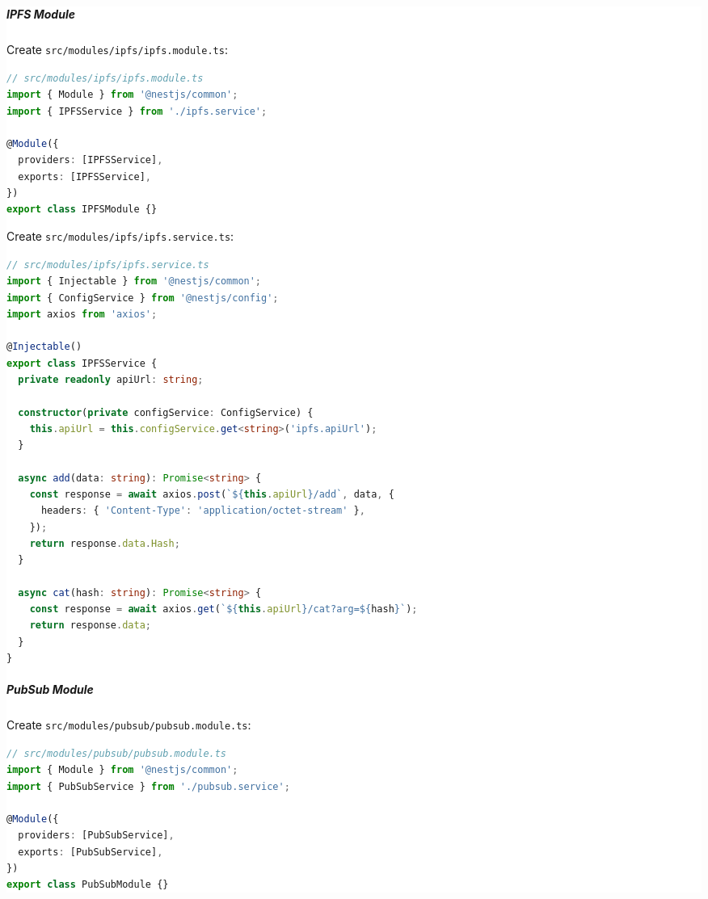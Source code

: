 ##### IPFS Module
Create `src/modules/ipfs/ipfs.module.ts`:

```typescript
// src/modules/ipfs/ipfs.module.ts
import { Module } from '@nestjs/common';
import { IPFSService } from './ipfs.service';

@Module({
  providers: [IPFSService],
  exports: [IPFSService],
})
export class IPFSModule {}
```

Create `src/modules/ipfs/ipfs.service.ts`:

```typescript
// src/modules/ipfs/ipfs.service.ts
import { Injectable } from '@nestjs/common';
import { ConfigService } from '@nestjs/config';
import axios from 'axios';

@Injectable()
export class IPFSService {
  private readonly apiUrl: string;

  constructor(private configService: ConfigService) {
    this.apiUrl = this.configService.get<string>('ipfs.apiUrl');
  }

  async add(data: string): Promise<string> {
    const response = await axios.post(`${this.apiUrl}/add`, data, {
      headers: { 'Content-Type': 'application/octet-stream' },
    });
    return response.data.Hash;
  }

  async cat(hash: string): Promise<string> {
    const response = await axios.get(`${this.apiUrl}/cat?arg=${hash}`);
    return response.data;
  }
}
```

##### PubSub Module
Create `src/modules/pubsub/pubsub.module.ts`:

```typescript
// src/modules/pubsub/pubsub.module.ts
import { Module } from '@nestjs/common';
import { PubSubService } from './pubsub.service';

@Module({
  providers: [PubSubService],
  exports: [PubSubService],
})
export class PubSubModule {}
```

